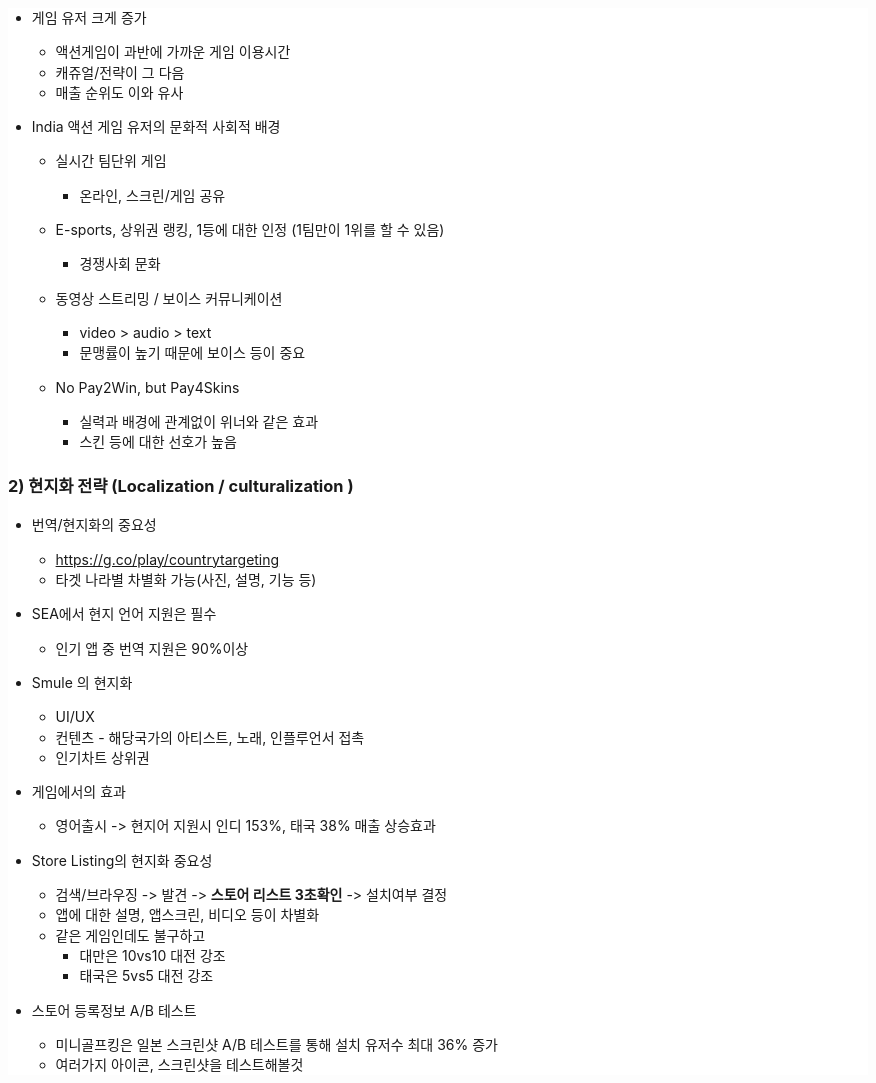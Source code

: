 - 게임 유저 크게 증가

  - 액션게임이 과반에 가까운 게임 이용시간
  - 캐쥬얼/전략이 그 다음
  - 매출 순위도 이와 유사

- India 액션 게임 유저의 문화적 사회적 배경

  - 실시간 팀단위 게임

    - 온라인, 스크린/게임 공유

  - E-sports, 상위권 랭킹, 1등에 대한 인정 (1팀만이 1위를 할 수 있음)

    - 경쟁사회 문화

  - 동영상 스트리밍 / 보이스 커뮤니케이션

    - video > audio > text
    - 문맹률이 높기 때문에 보이스 등이 중요

  - No Pay2Win, but Pay4Skins

    - 실력과 배경에 관계없이 위너와 같은 효과
    - 스킨 등에 대한 선호가 높음

    

### 2) 현지화 전략 (Localization / culturalization )

- 번역/현지화의 중요성

  - https://g.co/play/countrytargeting
  - 타겟 나라별 차별화 가능(사진, 설명, 기능 등)

- SEA에서 현지 언어 지원은 필수

  - 인기 앱 중 번역 지원은 90%이상

- Smule 의 현지화

  - UI/UX
  - 컨텐츠 - 해당국가의 아티스트, 노래, 인플루언서 접촉
  - 인기차트 상위권

- 게임에서의 효과 

  - 영어출시 -> 현지어 지원시 인디 153%, 태국 38% 매출 상승효과

- Store Listing의 현지화 중요성

  - 검색/브라우징 -> 발견 -> **스토어 리스트 3초확인** -> 설치여부 결정
  - 앱에 대한 설명, 앱스크린, 비디오 등이 차별화
  - 같은 게임인데도 불구하고
    - 대만은 10vs10 대전 강조
    - 태국은 5vs5 대전 강조

- 스토어 등록정보 A/B 테스트

  - 미니골프킹은 일본 스크린샷 A/B 테스트를 통해 설치 유저수 최대 36% 증가
  - 여러가지 아이콘, 스크린샷을 테스트해볼것
